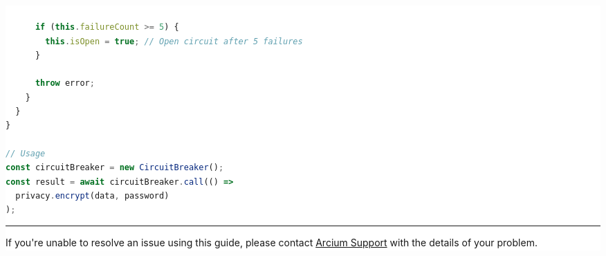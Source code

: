 ```typescript
      
      if (this.failureCount >= 5) {
        this.isOpen = true; // Open circuit after 5 failures
      }
      
      throw error;
    }
  }
}

// Usage
const circuitBreaker = new CircuitBreaker();
const result = await circuitBreaker.call(() => 
  privacy.encrypt(data, password)
);
```

---

If you're unable to resolve an issue using this guide, please contact [Arcium Support](mailto:support@arcium-privacy.com) with the details of your problem.